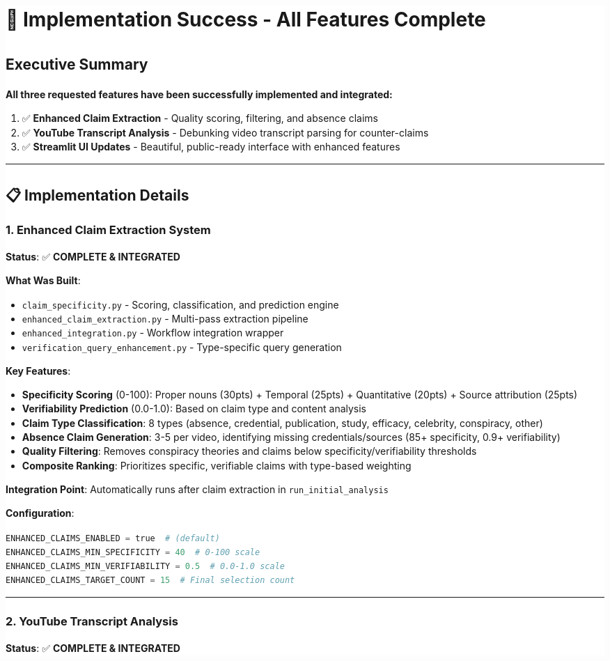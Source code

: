 # 🎉 Implementation Success - All Features Complete

## Executive Summary

**All three requested features have been successfully implemented and integrated:**

1. ✅ **Enhanced Claim Extraction** - Quality scoring, filtering, and absence claims
2. ✅ **YouTube Transcript Analysis** - Debunking video transcript parsing for counter-claims
3. ✅ **Streamlit UI Updates** - Beautiful, public-ready interface with enhanced features

---

## 📋 Implementation Details

### 1. Enhanced Claim Extraction System

**Status**: ✅ **COMPLETE & INTEGRATED**

**What Was Built**:

- `claim_specificity.py` - Scoring, classification, and prediction engine
- `enhanced_claim_extraction.py` - Multi-pass extraction pipeline
- `enhanced_integration.py` - Workflow integration wrapper
- `verification_query_enhancement.py` - Type-specific query generation

**Key Features**:

- **Specificity Scoring** (0-100): Proper nouns (30pts) + Temporal (25pts) + Quantitative (20pts) + Source attribution (25pts)
- **Verifiability Prediction** (0.0-1.0): Based on claim type and content analysis
- **Claim Type Classification**: 8 types (absence, credential, publication, study, efficacy, celebrity, conspiracy, other)
- **Absence Claim Generation**: 3-5 per video, identifying missing credentials/sources (85+ specificity, 0.9+ verifiability)
- **Quality Filtering**: Removes conspiracy theories and claims below specificity/verifiability thresholds
- **Composite Ranking**: Prioritizes specific, verifiable claims with type-based weighting

**Integration Point**: Automatically runs after claim extraction in `run_initial_analysis`

**Configuration**:

```python
ENHANCED_CLAIMS_ENABLED = true  # (default)
ENHANCED_CLAIMS_MIN_SPECIFICITY = 40  # 0-100 scale
ENHANCED_CLAIMS_MIN_VERIFIABILITY = 0.5  # 0.0-1.0 scale
ENHANCED_CLAIMS_TARGET_COUNT = 15  # Final selection count
```

---

### 2. YouTube Transcript Analysis

**Status**: ✅ **COMPLETE & INTEGRATED**
